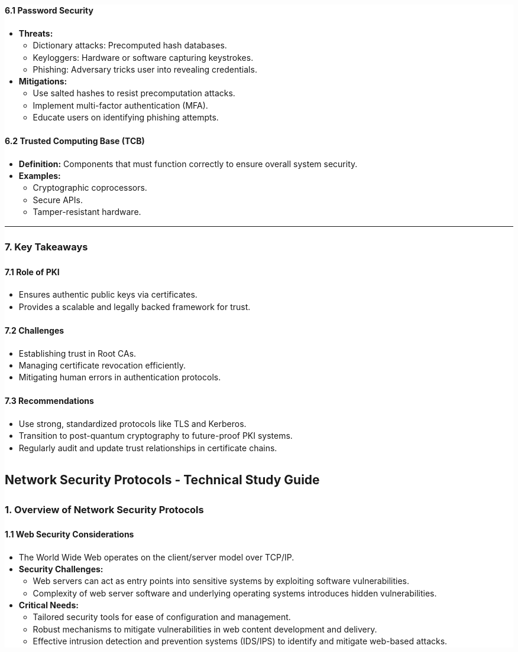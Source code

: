 #### **6.1 Password Security**
- **Threats:**
  - Dictionary attacks: Precomputed hash databases.
  - Keyloggers: Hardware or software capturing keystrokes.
  - Phishing: Adversary tricks user into revealing credentials.
- **Mitigations:**
  - Use salted hashes to resist precomputation attacks.
  - Implement multi-factor authentication (MFA).
  - Educate users on identifying phishing attempts.

#### **6.2 Trusted Computing Base (TCB)**
- **Definition:** Components that must function correctly to ensure overall system security.
- **Examples:**
  - Cryptographic coprocessors.
  - Secure APIs.
  - Tamper-resistant hardware.

---

### **7. Key Takeaways**

#### **7.1 Role of PKI**
- Ensures authentic public keys via certificates.
- Provides a scalable and legally backed framework for trust.

#### **7.2 Challenges**
- Establishing trust in Root CAs.
- Managing certificate revocation efficiently.
- Mitigating human errors in authentication protocols.

#### **7.3 Recommendations**
- Use strong, standardized protocols like TLS and Kerberos.
- Transition to post-quantum cryptography to future-proof PKI systems.
- Regularly audit and update trust relationships in certificate chains.


## Network Security Protocols - Technical Study Guide

### **1. Overview of Network Security Protocols**

#### **1.1 Web Security Considerations**
- The World Wide Web operates on the client/server model over TCP/IP.
- **Security Challenges:**
  - Web servers can act as entry points into sensitive systems by exploiting software vulnerabilities.
  - Complexity of web server software and underlying operating systems introduces hidden vulnerabilities.
- **Critical Needs:**
  - Tailored security tools for ease of configuration and management.
  - Robust mechanisms to mitigate vulnerabilities in web content development and delivery.
  - Effective intrusion detection and prevention systems (IDS/IPS) to identify and mitigate web-based attacks.
